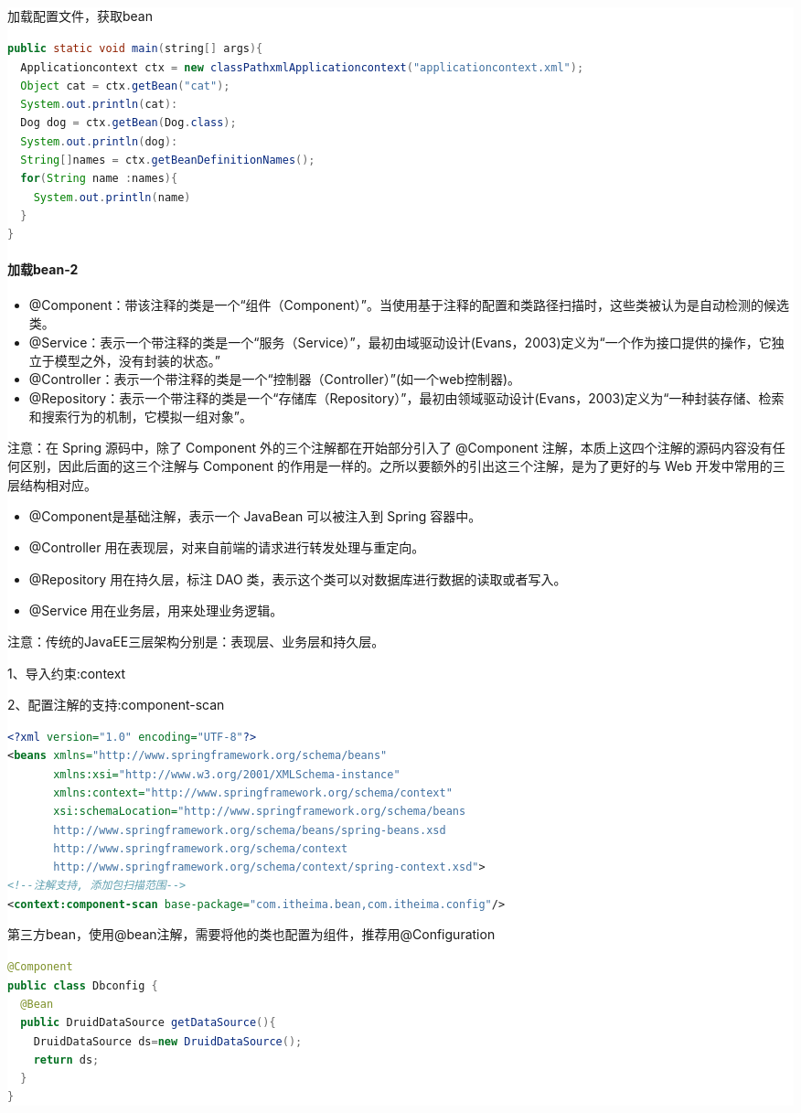 加载配置文件，获取bean

```java
public static void main(string[] args){
  Applicationcontext ctx = new classPathxmlApplicationcontext("applicationcontext.xml");
  Object cat = ctx.getBean("cat");
  System.out.println(cat):
  Dog dog = ctx.getBean(Dog.class);
  System.out.println(dog):
  String[]names = ctx.getBeanDefinitionNames();
  for(String name :names){
    System.out.println(name)
  }
}
```

#### 加载bean-2

- @Component：带该注释的类是一个“组件（Component）”。当使用基于注释的配置和类路径扫描时，这些类被认为是自动检测的候选类。
- @Service：表示一个带注释的类是一个“服务（Service）”，最初由域驱动设计(Evans，2003)定义为“一个作为接口提供的操作，它独立于模型之外，没有封装的状态。”
- @Controller：表示一个带注释的类是一个“控制器（Controller）”(如一个web控制器)。
- @Repository：表示一个带注释的类是一个“存储库（Repository）”，最初由领域驱动设计(Evans，2003)定义为“一种封装存储、检索和搜索行为的机制，它模拟一组对象”。

注意：在 Spring 源码中，除了 Component 外的三个注解都在开始部分引入了 @Component 注解，本质上这四个注解的源码内容没有任何区别，因此后面的这三个注解与 Component 的作用是一样的。之所以要额外的引出这三个注解，是为了更好的与 Web 开发中常用的三层结构相对应。

- @Component是基础注解，表示一个 JavaBean 可以被注入到 Spring 容器中。
- @Controller 用在表现层，对来自前端的请求进行转发处理与重定向。

- @Repository 用在持久层，标注 DAO 类，表示这个类可以对数据库进行数据的读取或者写入。

- @Service 用在业务层，用来处理业务逻辑。


注意：传统的JavaEE三层架构分别是：表现层、业务层和持久层。

1、导入约束:context

2、配置注解的支持:component-scan

```xml
<?xml version="1.0" encoding="UTF-8"?>
<beans xmlns="http://www.springframework.org/schema/beans"
       xmlns:xsi="http://www.w3.org/2001/XMLSchema-instance"
       xmlns:context="http://www.springframework.org/schema/context"
       xsi:schemaLocation="http://www.springframework.org/schema/beans
       http://www.springframework.org/schema/beans/spring-beans.xsd
       http://www.springframework.org/schema/context
       http://www.springframework.org/schema/context/spring-context.xsd">
<!--注解支持, 添加包扫描范围-->
<context:component-scan base-package="com.itheima.bean,com.itheima.config"/>
```

第三方bean，使用@bean注解，需要将他的类也配置为组件，推荐用@Configuration

```java
@Component
public class Dbconfig {
  @Bean
  public DruidDataSource getDataSource(){
    DruidDataSource ds=new DruidDataSource();
    return ds;
  }
}
```
